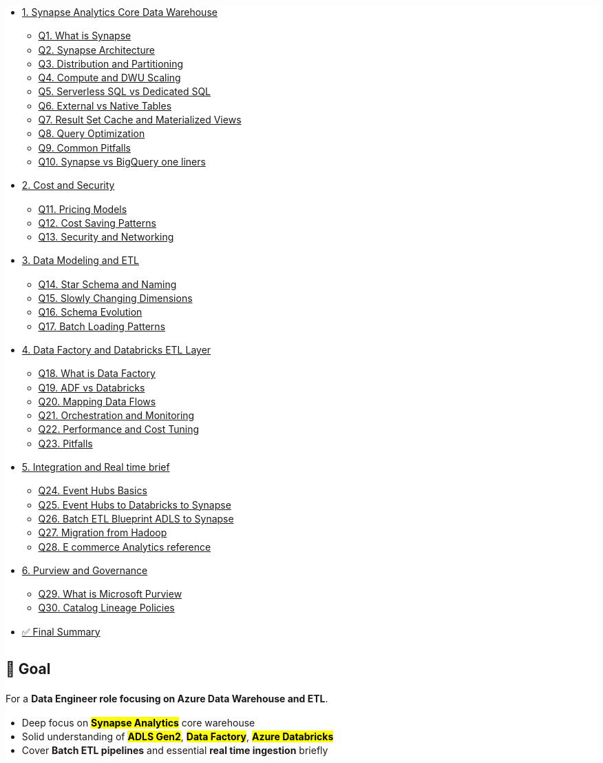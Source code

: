 * [1. Synapse Analytics  Core Data Warehouse ](#1-synapse-analytics--core-data-warehouse-)

  * [Q1. What is Synapse](#q1-what-is-synapse)
  * [Q2. Synapse Architecture](#q2-synapse-architecture)
  * [Q3. Distribution and Partitioning](#q3-distribution-and-partitioning)
  * [Q4. Compute and DWU Scaling](#q4-compute-and-dwu-scaling)
  * [Q5. Serverless SQL vs Dedicated SQL](#q5-serverless-sql-vs-dedicated-sql)
  * [Q6. External vs Native Tables](#q6-external-vs-native-tables)
  * [Q7. Result Set Cache and Materialized Views](#q7-result-set-cache-and-materialized-views)
  * [Q8. Query Optimization](#q8-query-optimization)
  * [Q9. Common Pitfalls](#q9-common-pitfalls)
  * [Q10. Synapse vs BigQuery one liners](#q10-synapse-vs-bigquery-one-liners)

* [2. Cost and Security](#2-cost-and-security)

  * [Q11. Pricing Models](#q11-pricing-models)
  * [Q12. Cost Saving Patterns](#q12-cost-saving-patterns)
  * [Q13. Security and Networking](#q13-security-and-networking)

* [3. Data Modeling and ETL](#3-data-modeling-and-etl)

  * [Q14. Star Schema and Naming](#q14-star-schema-and-naming)
  * [Q15. Slowly Changing Dimensions](#q15-slowly-changing-dimensions)
  * [Q16. Schema Evolution](#q16-schema-evolution)
  * [Q17. Batch Loading Patterns](#q17-batch-loading-patterns)

* [4. Data Factory and Databricks  ETL Layer ](#4-data-factory-and-databricks--etl-layer-)

  * [Q18. What is Data Factory](#q18-what-is-data-factory)
  * [Q19. ADF vs Databricks](#q19-adf-vs-databricks)
  * [Q20. Mapping Data Flows](#q20-mapping-data-flows)
  * [Q21. Orchestration and Monitoring](#q21-orchestration-and-monitoring)
  * [Q22. Performance and Cost Tuning](#q22-performance-and-cost-tuning)
  * [Q23. Pitfalls](#q23-pitfalls)

* [5. Integration and Real time  brief ](#5-integration-and-real-time--brief-)

  * [Q24. Event Hubs Basics](#q24-event-hubs-basics)
  * [Q25. Event Hubs to Databricks to Synapse](#q25-event-hubs-to-databricks-to-synapse)
  * [Q26. Batch ETL Blueprint ADLS to Synapse](#q26-batch-etl-blueprint-adls-to-synapse)
  * [Q27. Migration from Hadoop](#q27-migration-from-hadoop)
  * [Q28. E commerce Analytics reference](#q28-e-commerce-analytics-reference)

* [6. Purview and Governance](#6-purview-and-governance)

  * [Q29. What is Microsoft Purview](#q29-what-is-microsoft-purview)
  * [Q30. Catalog Lineage Policies](#q30-catalog-lineage-policies)

* [✅ Final Summary](#-final-summary)

## 🎯 Goal

For a **Data Engineer role focusing on Azure Data Warehouse and ETL**.

* Deep focus on **<mark>Synapse Analytics</mark>** core warehouse
* Solid understanding of **<mark>ADLS Gen2</mark>**, **<mark>Data Factory</mark>**, **<mark>Azure Databricks</mark>**
* Cover **Batch ETL pipelines** and essential **real time ingestion** briefly
